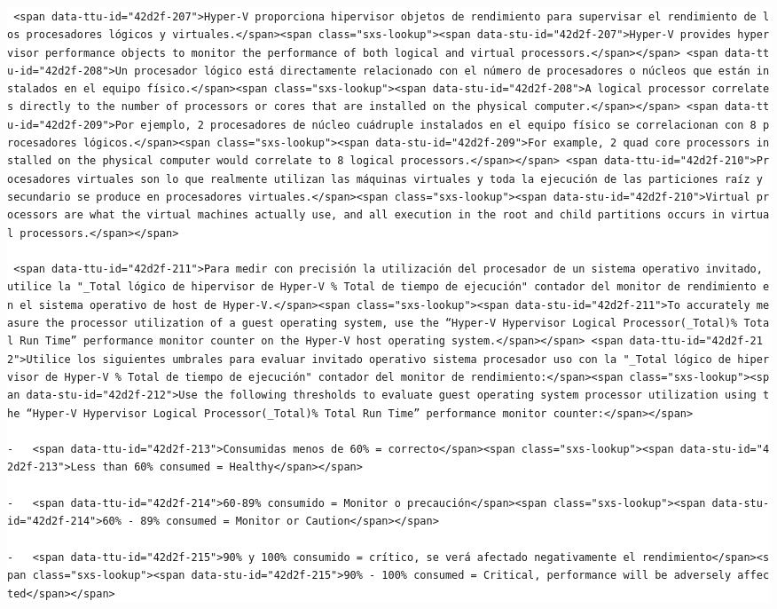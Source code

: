      <span data-ttu-id="42d2f-207">Hyper-V proporciona hipervisor objetos de rendimiento para supervisar el rendimiento de los procesadores lógicos y virtuales.</span><span class="sxs-lookup"><span data-stu-id="42d2f-207">Hyper-V provides hypervisor performance objects to monitor the performance of both logical and virtual processors.</span></span> <span data-ttu-id="42d2f-208">Un procesador lógico está directamente relacionado con el número de procesadores o núcleos que están instalados en el equipo físico.</span><span class="sxs-lookup"><span data-stu-id="42d2f-208">A logical processor correlates directly to the number of processors or cores that are installed on the physical computer.</span></span> <span data-ttu-id="42d2f-209">Por ejemplo, 2 procesadores de núcleo cuádruple instalados en el equipo físico se correlacionan con 8 procesadores lógicos.</span><span class="sxs-lookup"><span data-stu-id="42d2f-209">For example, 2 quad core processors installed on the physical computer would correlate to 8 logical processors.</span></span> <span data-ttu-id="42d2f-210">Procesadores virtuales son lo que realmente utilizan las máquinas virtuales y toda la ejecución de las particiones raíz y secundario se produce en procesadores virtuales.</span><span class="sxs-lookup"><span data-stu-id="42d2f-210">Virtual processors are what the virtual machines actually use, and all execution in the root and child partitions occurs in virtual processors.</span></span>  
  
     <span data-ttu-id="42d2f-211">Para medir con precisión la utilización del procesador de un sistema operativo invitado, utilice la "_Total lógico de hipervisor de Hyper-V % Total de tiempo de ejecución" contador del monitor de rendimiento en el sistema operativo de host de Hyper-V.</span><span class="sxs-lookup"><span data-stu-id="42d2f-211">To accurately measure the processor utilization of a guest operating system, use the “Hyper-V Hypervisor Logical Processor(_Total)% Total Run Time” performance monitor counter on the Hyper-V host operating system.</span></span> <span data-ttu-id="42d2f-212">Utilice los siguientes umbrales para evaluar invitado operativo sistema procesador uso con la "_Total lógico de hipervisor de Hyper-V % Total de tiempo de ejecución" contador del monitor de rendimiento:</span><span class="sxs-lookup"><span data-stu-id="42d2f-212">Use the following thresholds to evaluate guest operating system processor utilization using the “Hyper-V Hypervisor Logical Processor(_Total)% Total Run Time” performance monitor counter:</span></span>  
  
    -   <span data-ttu-id="42d2f-213">Consumidas menos de 60% = correcto</span><span class="sxs-lookup"><span data-stu-id="42d2f-213">Less than 60% consumed = Healthy</span></span>  
  
    -   <span data-ttu-id="42d2f-214">60-89% consumido = Monitor o precaución</span><span class="sxs-lookup"><span data-stu-id="42d2f-214">60% - 89% consumed = Monitor or Caution</span></span>  
  
    -   <span data-ttu-id="42d2f-215">90% y 100% consumido = crítico, se verá afectado negativamente el rendimiento</span><span class="sxs-lookup"><span data-stu-id="42d2f-215">90% - 100% consumed = Critical, performance will be adversely affected</span></span>  
  